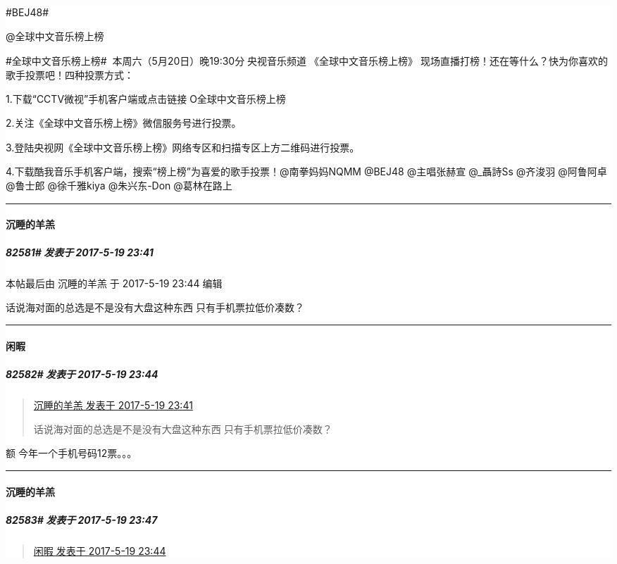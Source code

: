 #BEJ48#

@全球中文音乐榜上榜

#全球中文音乐榜上榜#  本周六（5月20日）晚19:30分 央视音乐频道 《全球中文音乐榜上榜》 现场直播打榜！还在等什么？快为你喜欢的歌手投票吧！四种投票方式：

1.下载“CCTV微视”手机客户端或点击链接 O全球中文音乐榜上榜

2.关注《全球中文音乐榜上榜》微信服务号进行投票。

3.登陆央视网《全球中文音乐榜上榜》网络专区和扫描专区上方二维码进行投票。

4.下载酷我音乐手机客户端，搜索“榜上榜”为喜爱的歌手投票！ ​​​@南拳妈妈NQMM @BEJ48 @主唱张赫宣 @_聶詩Ss @齐浚羽 @阿鲁阿卓 @鲁士郎 @徐千雅kiya @朱兴东-Don @葛林在路上







*****

####  沉睡的羊羔  
##### 82581#       发表于 2017-5-19 23:41



 本帖最后由 沉睡的羊羔 于 2017-5-19 23:44 编辑 

话说海对面的总选是不是没有大盘这种东西 只有手机票拉低价凑数？







*****

####  闲暇  
##### 82582#       发表于 2017-5-19 23:44



<blockquote><a href="httphttps://bbs.saraba1st.com/2b/forum.php?mod=redirect&amp;goto=findpost&amp;pid=35999721&amp;ptid=1105387" target="_blank">沉睡的羊羔 发表于 2017-5-19 23:41</a>

话说海对面的总选是不是没有大盘这种东西 只有手机票拉低价凑数？</blockquote>
额 今年一个手机号码12票。。。







*****

####  沉睡的羊羔  
##### 82583#       发表于 2017-5-19 23:47



<blockquote><a href="httphttps://bbs.saraba1st.com/2b/forum.php?mod=redirect&amp;goto=findpost&amp;pid=35999740&amp;ptid=1105387" target="_blank">闲暇 发表于 2017-5-19 23:44</a>
